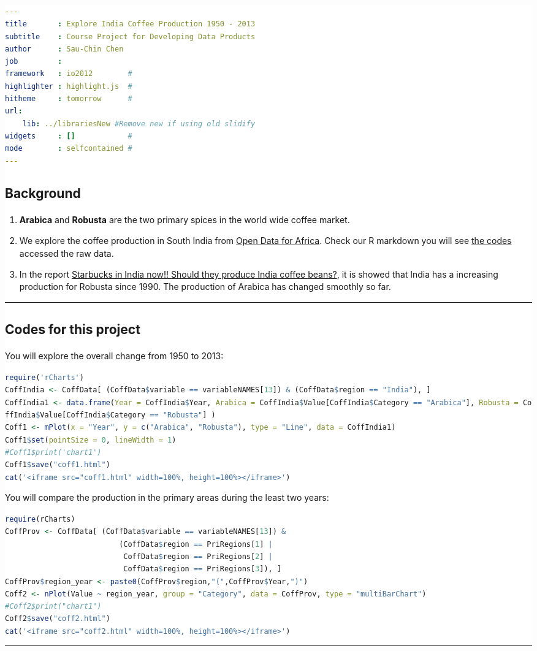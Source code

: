```yaml
---
title       : Explore India Coffee Production 1950 - 2013
subtitle    : Course Project for Developing Data Products
author      : Sau-Chin Chen
job         : 
framework   : io2012        # 
highlighter : highlight.js  # 
hitheme     : tomorrow      # 
url:
    lib: ../librariesNew #Remove new if using old slidify
widgets     : []            # 
mode        : selfcontained # 
---
```

## Background
1. **Arabica** and **Robusta** are the two primary spices in the world wide coffee market.
2. We explore the coffee production in South India from [Open Data for Africa](http://opendataforafrica.org/). Check our R markdown you will see [the codes](index.Rmd) accessed the raw data.

3. In the report [Starbucks in India now!! Should they produce India coffee beans?](http://opendataforafrica.org/ozaowvd/starbucks-is-in-india-now-should-they-procure-indian-coffee-beans), it is showed that India has a increasing production for Robusta since 1990. The production of Arabica has changed smoothly so far.
<iframe src="http://opendataforafrica.org/resource/embed/ozaowvd/first?noHeader=1" style="height:300px; width:800px" scrolling="no" frameborder="0"/></iframe>  

---
## Codes for this project
You will explore the overall change from 1950 to 2013:  

```r
require('rCharts')
CoffIndia <- CoffData[ (CoffData$variable == variableNAMES[13]) & (CoffData$region == "India"), ]
CoffIndia1 <- data.frame(Year = CoffIndia$Year, Arabica = CoffIndia$Value[CoffIndia$Category == "Arabica"], Robusta = CoffIndia$Value[CoffIndia$Category == "Robusta"] )
Coff1 <- mPlot(x = "Year", y = c("Arabica", "Robusta"), type = "Line", data = CoffIndia1)
Coff1$set(pointSize = 0, lineWidth = 1)
#Coff1$print('chart1')
Coff1$save("coff1.html")
cat('<iframe src="coff1.html" width=100%, height=100%></iframe>')
```
You will compare the production in the primary areas during the least two years:  

```r
require(rCharts)
CoffProv <- CoffData[ (CoffData$variable == variableNAMES[13]) & 
                          (CoffData$region == PriRegions[1] | 
                           CoffData$region == PriRegions[2] |
                           CoffData$region == PriRegions[3]), ]
CoffProv$region_year <- paste0(CoffProv$region,"(",CoffProv$Year,")")
Coff2 <- nPlot(Value ~ region_year, group = "Category", data = CoffProv, type = "multiBarChart")
#Coff2$print("chart1")
Coff2$save("coff2.html")
cat('<iframe src="coff2.html" width=100%, height=100%></iframe>')
```

---